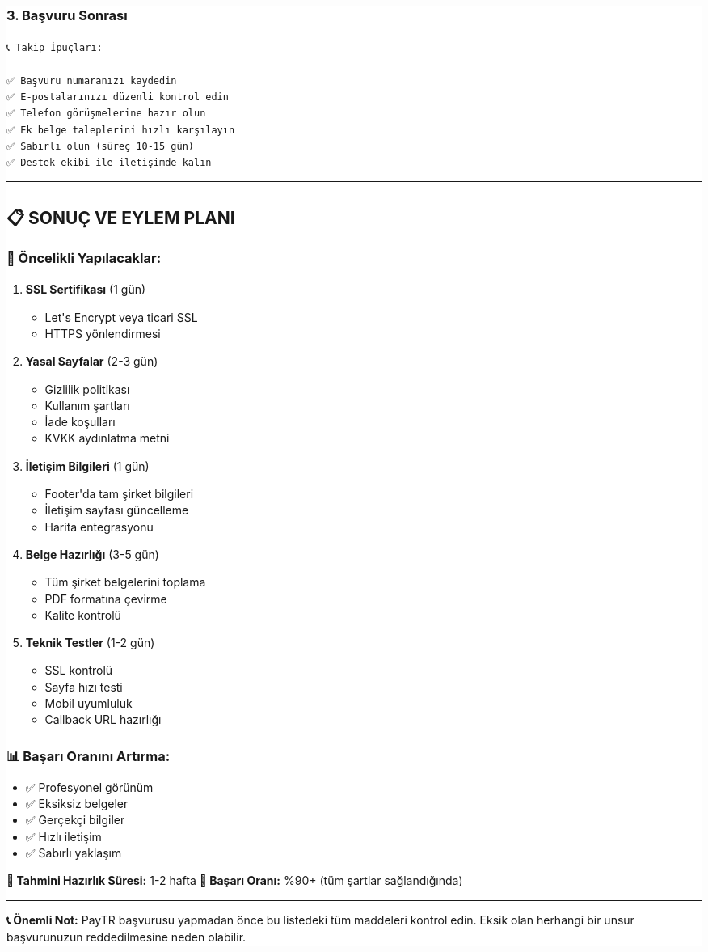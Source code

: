 ### **3. Başvuru Sonrası**
```
📞 Takip İpuçları:

✅ Başvuru numaranızı kaydedin
✅ E-postalarınızı düzenli kontrol edin
✅ Telefon görüşmelerine hazır olun
✅ Ek belge taleplerini hızlı karşılayın
✅ Sabırlı olun (süreç 10-15 gün)
✅ Destek ekibi ile iletişimde kalın
```

---

## 📋 **SONUÇ VE EYLEM PLANI**

### **🎯 Öncelikli Yapılacaklar:**

1. **SSL Sertifikası** (1 gün)
   - Let's Encrypt veya ticari SSL
   - HTTPS yönlendirmesi

2. **Yasal Sayfalar** (2-3 gün)
   - Gizlilik politikası
   - Kullanım şartları
   - İade koşulları
   - KVKK aydınlatma metni

3. **İletişim Bilgileri** (1 gün)
   - Footer'da tam şirket bilgileri
   - İletişim sayfası güncelleme
   - Harita entegrasyonu

4. **Belge Hazırlığı** (3-5 gün)
   - Tüm şirket belgelerini toplama
   - PDF formatına çevirme
   - Kalite kontrolü

5. **Teknik Testler** (1-2 gün)
   - SSL kontrolü
   - Sayfa hızı testi
   - Mobil uyumluluk
   - Callback URL hazırlığı

### **📊 Başarı Oranını Artırma:**
- ✅ Profesyonel görünüm
- ✅ Eksiksiz belgeler
- ✅ Gerçekçi bilgiler
- ✅ Hızlı iletişim
- ✅ Sabırlı yaklaşım

**🚀 Tahmini Hazırlık Süresi:** 1-2 hafta
**💯 Başarı Oranı:** %90+ (tüm şartlar sağlandığında)

---

**📞 Önemli Not:** PayTR başvurusu yapmadan önce bu listedeki tüm maddeleri kontrol edin. Eksik olan herhangi bir unsur başvurunuzun reddedilmesine neden olabilir.